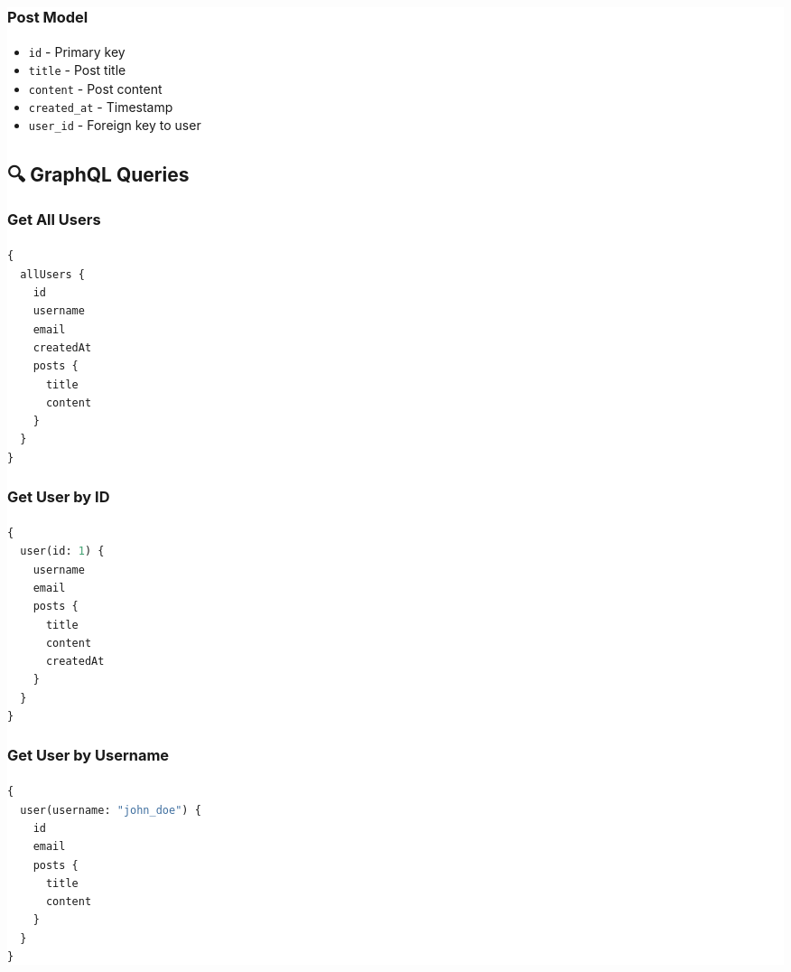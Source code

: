 ### Post Model
- `id` - Primary key
- `title` - Post title
- `content` - Post content
- `created_at` - Timestamp
- `user_id` - Foreign key to user

## 🔍 GraphQL Queries

### Get All Users
```graphql
{
  allUsers {
    id
    username
    email
    createdAt
    posts {
      title
      content
    }
  }
}
```

### Get User by ID
```graphql
{
  user(id: 1) {
    username
    email
    posts {
      title
      content
      createdAt
    }
  }
}
```

### Get User by Username
```graphql
{
  user(username: "john_doe") {
    id
    email
    posts {
      title
      content
    }
  }
}
```
